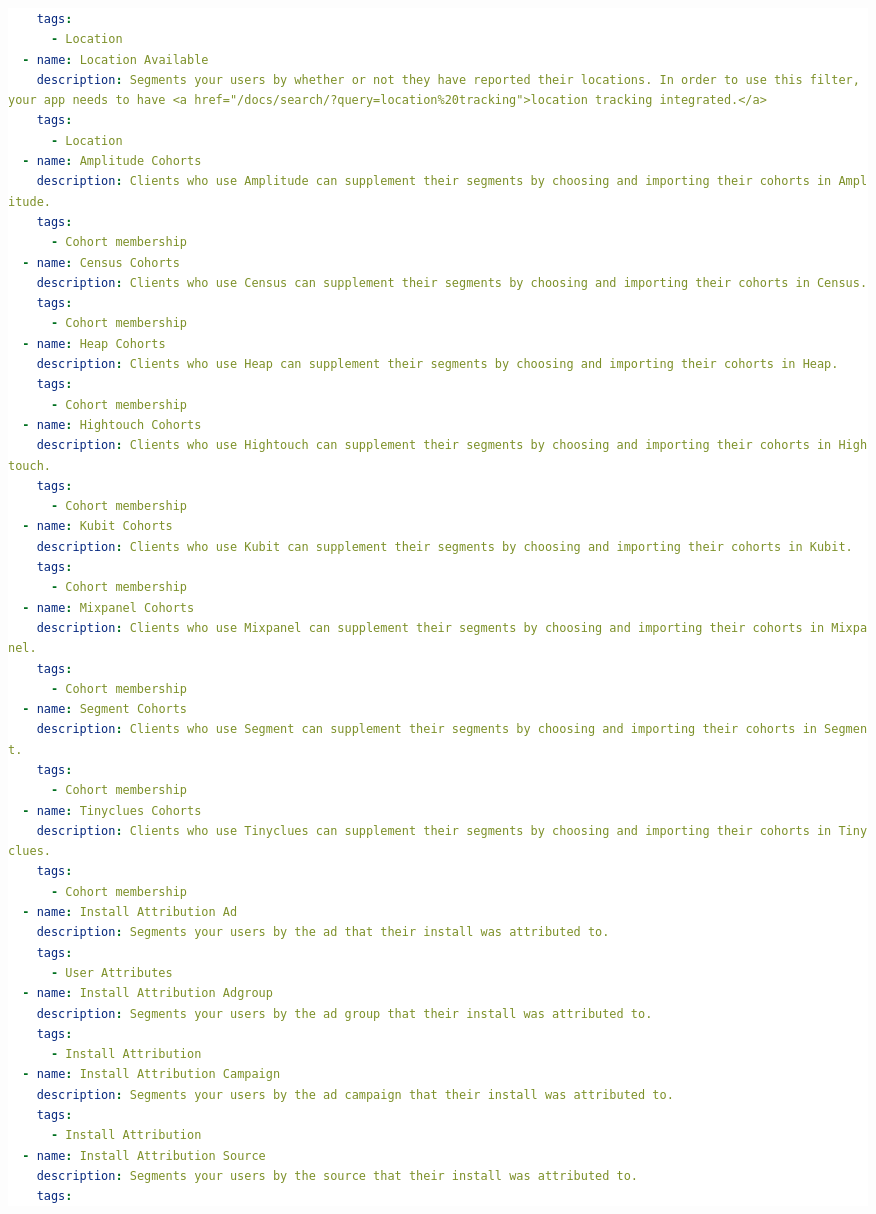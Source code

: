 ```yaml
    tags:
      - Location
  - name: Location Available
    description: Segments your users by whether or not they have reported their locations. In order to use this filter, your app needs to have <a href="/docs/search/?query=location%20tracking">location tracking integrated.</a>
    tags:
      - Location
  - name: Amplitude Cohorts
    description: Clients who use Amplitude can supplement their segments by choosing and importing their cohorts in Amplitude.
    tags:
      - Cohort membership
  - name: Census Cohorts
    description: Clients who use Census can supplement their segments by choosing and importing their cohorts in Census.
    tags:
      - Cohort membership
  - name: Heap Cohorts
    description: Clients who use Heap can supplement their segments by choosing and importing their cohorts in Heap.
    tags:
      - Cohort membership
  - name: Hightouch Cohorts
    description: Clients who use Hightouch can supplement their segments by choosing and importing their cohorts in Hightouch.
    tags:
      - Cohort membership
  - name: Kubit Cohorts
    description: Clients who use Kubit can supplement their segments by choosing and importing their cohorts in Kubit.
    tags:
      - Cohort membership
  - name: Mixpanel Cohorts
    description: Clients who use Mixpanel can supplement their segments by choosing and importing their cohorts in Mixpanel.
    tags:
      - Cohort membership
  - name: Segment Cohorts
    description: Clients who use Segment can supplement their segments by choosing and importing their cohorts in Segment.
    tags:
      - Cohort membership
  - name: Tinyclues Cohorts
    description: Clients who use Tinyclues can supplement their segments by choosing and importing their cohorts in Tinyclues.
    tags:
      - Cohort membership
  - name: Install Attribution Ad
    description: Segments your users by the ad that their install was attributed to.
    tags:
      - User Attributes
  - name: Install Attribution Adgroup
    description: Segments your users by the ad group that their install was attributed to.
    tags:
      - Install Attribution
  - name: Install Attribution Campaign
    description: Segments your users by the ad campaign that their install was attributed to.
    tags:
      - Install Attribution
  - name: Install Attribution Source
    description: Segments your users by the source that their install was attributed to.
    tags:
```